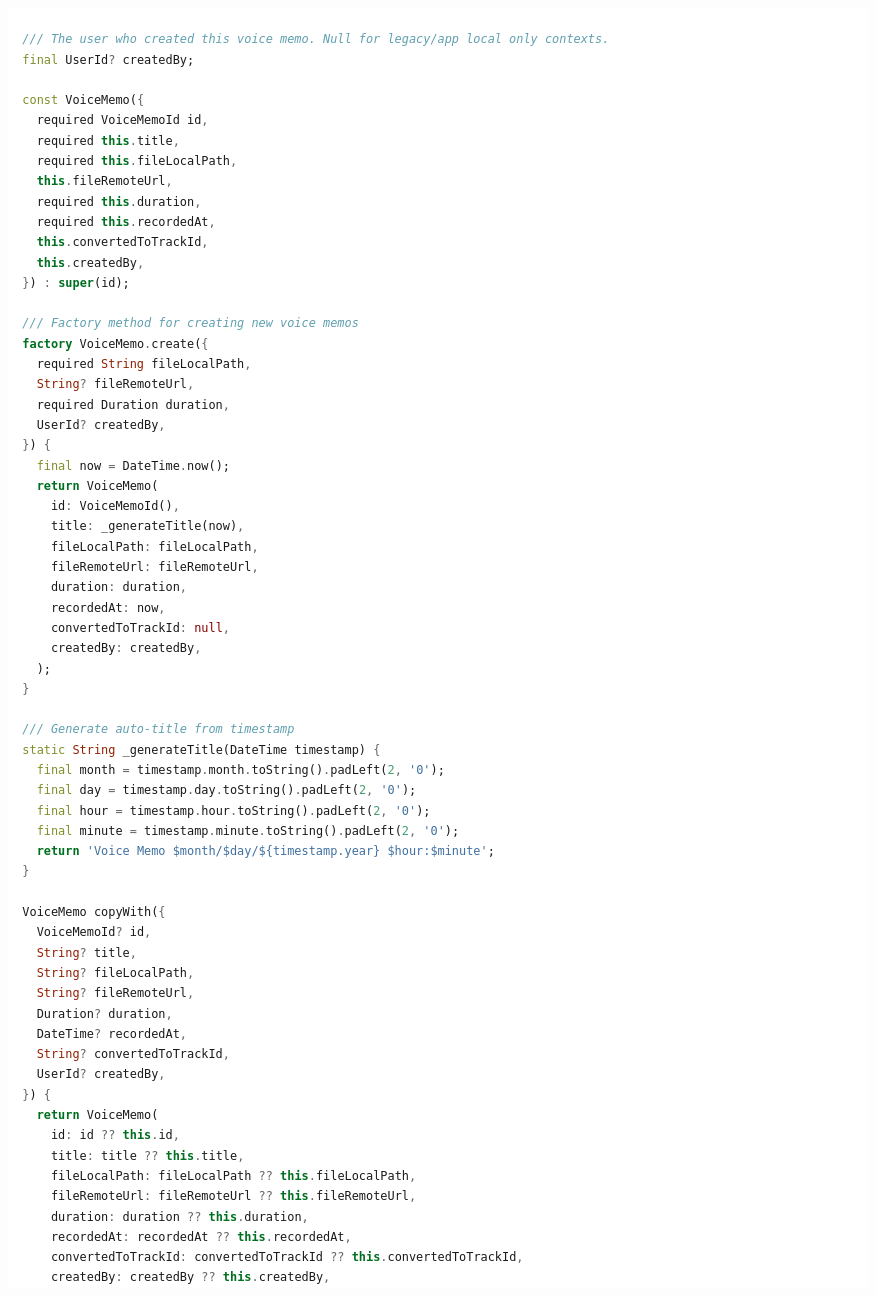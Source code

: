 ```dart

  /// The user who created this voice memo. Null for legacy/app local only contexts.
  final UserId? createdBy;

  const VoiceMemo({
    required VoiceMemoId id,
    required this.title,
    required this.fileLocalPath,
    this.fileRemoteUrl,
    required this.duration,
    required this.recordedAt,
    this.convertedToTrackId,
    this.createdBy,
  }) : super(id);

  /// Factory method for creating new voice memos
  factory VoiceMemo.create({
    required String fileLocalPath,
    String? fileRemoteUrl,
    required Duration duration,
    UserId? createdBy,
  }) {
    final now = DateTime.now();
    return VoiceMemo(
      id: VoiceMemoId(),
      title: _generateTitle(now),
      fileLocalPath: fileLocalPath,
      fileRemoteUrl: fileRemoteUrl,
      duration: duration,
      recordedAt: now,
      convertedToTrackId: null,
      createdBy: createdBy,
    );
  }

  /// Generate auto-title from timestamp
  static String _generateTitle(DateTime timestamp) {
    final month = timestamp.month.toString().padLeft(2, '0');
    final day = timestamp.day.toString().padLeft(2, '0');
    final hour = timestamp.hour.toString().padLeft(2, '0');
    final minute = timestamp.minute.toString().padLeft(2, '0');
    return 'Voice Memo $month/$day/${timestamp.year} $hour:$minute';
  }

  VoiceMemo copyWith({
    VoiceMemoId? id,
    String? title,
    String? fileLocalPath,
    String? fileRemoteUrl,
    Duration? duration,
    DateTime? recordedAt,
    String? convertedToTrackId,
    UserId? createdBy,
  }) {
    return VoiceMemo(
      id: id ?? this.id,
      title: title ?? this.title,
      fileLocalPath: fileLocalPath ?? this.fileLocalPath,
      fileRemoteUrl: fileRemoteUrl ?? this.fileRemoteUrl,
      duration: duration ?? this.duration,
      recordedAt: recordedAt ?? this.recordedAt,
      convertedToTrackId: convertedToTrackId ?? this.convertedToTrackId,
      createdBy: createdBy ?? this.createdBy,
```